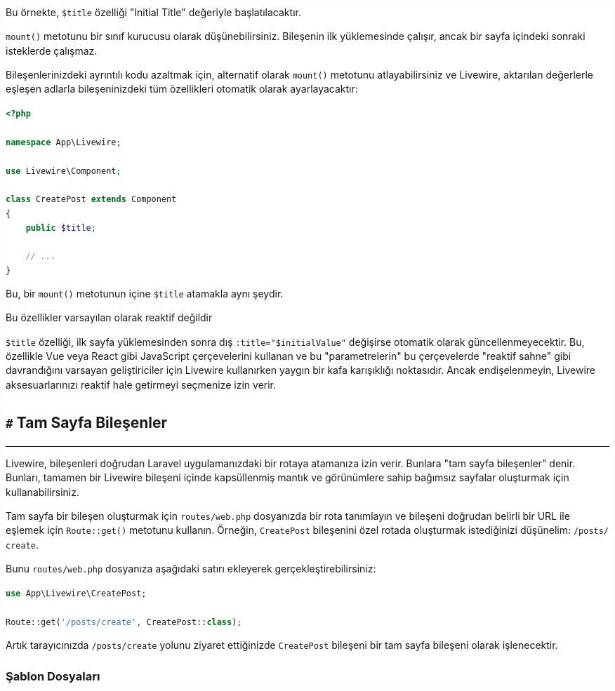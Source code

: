 Bu örnekte, `$title` özelliği "Initial Title" değeriyle başlatılacaktır.

`mount()` metotunu bir sınıf kurucusu olarak düşünebilirsiniz. Bileşenin ilk yüklemesinde çalışır, ancak bir sayfa içindeki sonraki isteklerde çalışmaz.

Bileşenlerinizdeki ayrıntılı kodu azaltmak için, alternatif olarak `mount()` metotunu atlayabilirsiniz ve Livewire, aktarılan değerlerle eşleşen adlarla bileşeninizdeki tüm özellikleri otomatik olarak ayarlayacaktır:

```php title:'app/Livewire/CreatePost.php'
<?php
 
namespace App\Livewire;
 
use Livewire\Component;
 
class CreatePost extends Component
{
    public $title; 
 
    // ...
}
```

Bu, bir `mount()` metotunun içine `$title` atamakla aynı şeydir.

Bu özellikler varsayılan olarak reaktif değildir

`$title` özelliği, ilk sayfa yüklemesinden sonra dış `:title="$initialValue"` değişirse otomatik olarak güncellenmeyecektir. Bu, özellikle Vue veya React gibi JavaScript çerçevelerini kullanan ve bu "parametrelerin" bu çerçevelerde "reaktif sahne" gibi davrandığını varsayan geliştiriciler için Livewire kullanırken yaygın bir kafa karışıklığı noktasıdır. Ancak endişelenmeyin, Livewire aksesuarlarınızı reaktif hale getirmeyi seçmenize izin verir.

## `#` Tam Sayfa Bileşenler
---
Livewire, bileşenleri doğrudan Laravel uygulamanızdaki bir rotaya atamanıza izin verir. Bunlara "tam sayfa bileşenler" denir. Bunları, tamamen bir Livewire bileşeni içinde kapsüllenmiş mantık ve görünümlere sahip bağımsız sayfalar oluşturmak için kullanabilirsiniz.

Tam sayfa bir bileşen oluşturmak için `routes/web.php` dosyanızda bir rota tanımlayın ve bileşeni doğrudan belirli bir URL ile eşlemek için `Route::get()` metotunu kullanın. Örneğin, `CreatePost` bileşenini özel rotada oluşturmak istediğinizi düşünelim: `/posts/create`.

Bunu `routes/web.php` dosyanıza aşağıdaki satırı ekleyerek gerçekleştirebilirsiniz:

```php title:'routes/web.php'
use App\Livewire\CreatePost;
 
Route::get('/posts/create', CreatePost::class);
```

Artık tarayıcınızda `/posts/create` yolunu ziyaret ettiğinizde `CreatePost` bileşeni bir tam sayfa bileşeni olarak işlenecektir.

### Şablon Dosyaları
